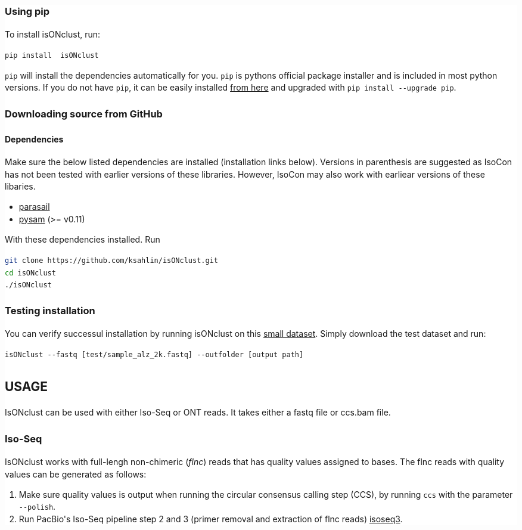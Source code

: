 ### Using pip 

To install isONclust, run:
```
pip install  isONclust
```
`pip` will install the dependencies automatically for you. `pip` is pythons official package installer and is included in most python versions. If you do not have `pip`, it can be easily installed [from here](https://pip.pypa.io/en/stable/installing/) and upgraded with `pip install --upgrade pip`. 


### Downloading source from GitHub

#### Dependencies

Make sure the below listed dependencies are installed (installation links below). Versions in parenthesis are suggested as IsoCon has not been tested with earlier versions of these libraries. However, IsoCon may also work with earliear versions of these libaries.
* [parasail](https://github.com/jeffdaily/parasail-python)
* [pysam](http://pysam.readthedocs.io/en/latest/installation.html) (>= v0.11)


With these dependencies installed. Run

```sh
git clone https://github.com/ksahlin/isONclust.git
cd isONclust
./isONclust
```

### Testing installation

You can verify successul installation by running isONclust on this [small dataset](https://github.com/ksahlin/isONclust/tree/master/test/sample_alz_2k.fastq). Simply download the test dataset and run:

```
isONclust --fastq [test/sample_alz_2k.fastq] --outfolder [output path]
```


USAGE
-------

IsONclust can be used with either Iso-Seq or ONT reads. It takes either a fastq file or ccs.bam file. 
 


### Iso-Seq

IsONclust works with full-lengh non-chimeric (_flnc_) reads that has quality values assigned to bases. The flnc reads with quality values can be generated as follows:

1. Make sure quality values is output when running the circular consensus calling step (CCS), by running `ccs` with the parameter `--polish`.
2. Run PacBio's Iso-Seq pipeline step 2 and 3 (primer removal and extraction of flnc reads) [isoseq3](https://github.com/PacificBiosciences/IsoSeq3/blob/master/README_v3.1.md).  
